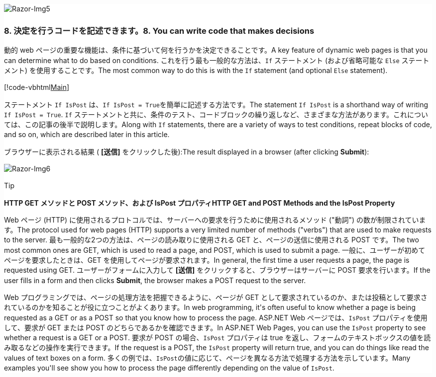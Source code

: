 ![Razor-Img5](introducing-razor-syntax-vb/_static/image6.jpg)

### <a name="8-you-can-write-code-that-makes-decisions"></a><span data-ttu-id="4c6ea-166">8. 決定を行うコードを記述できます。</span><span class="sxs-lookup"><span data-stu-id="4c6ea-166">8. You can write code that makes decisions</span></span>

<span data-ttu-id="4c6ea-167">動的 web ページの重要な機能は、条件に基づいて何を行うかを決定できることです。</span><span class="sxs-lookup"><span data-stu-id="4c6ea-167">A key feature of dynamic web pages is that you can determine what to do based on conditions.</span></span> <span data-ttu-id="4c6ea-168">これを行う最も一般的な方法は、`If` ステートメント (および省略可能な `Else` ステートメント) を使用することです。</span><span class="sxs-lookup"><span data-stu-id="4c6ea-168">The most common way to do this is with the `If` statement (and optional `Else` statement).</span></span>

[!code-vbhtml[Main](introducing-razor-syntax-vb/samples/sample9.vbhtml)]

<span data-ttu-id="4c6ea-169">ステートメント `If IsPost` は、`If IsPost = True`を簡単に記述する方法です。</span><span class="sxs-lookup"><span data-stu-id="4c6ea-169">The statement `If IsPost` is a shorthand way of writing `If IsPost = True`.</span></span> <span data-ttu-id="4c6ea-170">`If` ステートメントと共に、条件のテスト、コードブロックの繰り返しなど、さまざまな方法があります。これについては、この記事の後半で説明します。</span><span class="sxs-lookup"><span data-stu-id="4c6ea-170">Along with `If` statements, there are a variety of ways to test conditions, repeat blocks of code, and so on, which are described later in this article.</span></span>

<span data-ttu-id="4c6ea-171">ブラウザーに表示される結果 ( **[送信]** をクリックした後):</span><span class="sxs-lookup"><span data-stu-id="4c6ea-171">The result displayed in a browser (after clicking **Submit**):</span></span>

![Razor-Img6](introducing-razor-syntax-vb/_static/image7.jpg)

> [!TIP] 
> 
> <span data-ttu-id="4c6ea-173">**HTTP GET メソッドと POST メソッド、および IsPost プロパティ**</span><span class="sxs-lookup"><span data-stu-id="4c6ea-173">**HTTP GET and POST Methods and the IsPost Property**</span></span>
> 
> <span data-ttu-id="4c6ea-174">Web ページ (HTTP) に使用されるプロトコルでは、サーバーへの要求を行うために使用されるメソッド (&quot;動詞&quot;) の数が制限されています。</span><span class="sxs-lookup"><span data-stu-id="4c6ea-174">The protocol used for web pages (HTTP) supports a very limited number of methods (&quot;verbs&quot;) that are used to make requests to the server.</span></span> <span data-ttu-id="4c6ea-175">最も一般的な2つの方法は、ページの読み取りに使用される GET と、ページの送信に使用される POST です。</span><span class="sxs-lookup"><span data-stu-id="4c6ea-175">The two most common ones are GET, which is used to read a page, and POST, which is used to submit a page.</span></span> <span data-ttu-id="4c6ea-176">一般に、ユーザーが初めてページを要求したときは、GET を使用してページが要求されます。</span><span class="sxs-lookup"><span data-stu-id="4c6ea-176">In general, the first time a user requests a page, the page is requested using GET.</span></span> <span data-ttu-id="4c6ea-177">ユーザーがフォームに入力して **[送信]** をクリックすると、ブラウザーはサーバーに POST 要求を行います。</span><span class="sxs-lookup"><span data-stu-id="4c6ea-177">If the user fills in a form and then clicks **Submit**, the browser makes a POST request to the server.</span></span>
> 
> <span data-ttu-id="4c6ea-178">Web プログラミングでは、ページの処理方法を把握できるように、ページが GET として要求されているのか、または投稿として要求されているのかを知ることが役に立つことがよくあります。</span><span class="sxs-lookup"><span data-stu-id="4c6ea-178">In web programming, it's often useful to know whether a page is being requested as a GET or as a POST so that you know how to process the page.</span></span> <span data-ttu-id="4c6ea-179">ASP.NET Web ページでは、`IsPost` プロパティを使用して、要求が GET または POST のどちらであるかを確認できます。</span><span class="sxs-lookup"><span data-stu-id="4c6ea-179">In ASP.NET Web Pages, you can use the `IsPost` property to see whether a request is a GET or a POST.</span></span> <span data-ttu-id="4c6ea-180">要求が POST の場合、`IsPost` プロパティは true を返し、フォームのテキストボックスの値を読み取るなどの操作を実行できます。</span><span class="sxs-lookup"><span data-stu-id="4c6ea-180">If the request is a POST, the `IsPost` property will return true, and you can do things like read the values of text boxes on a form.</span></span> <span data-ttu-id="4c6ea-181">多くの例では、`IsPost`の値に応じて、ページを異なる方法で処理する方法を示しています。</span><span class="sxs-lookup"><span data-stu-id="4c6ea-181">Many examples you'll see show you how to process the page differently depending on the value of `IsPost`.</span></span>
